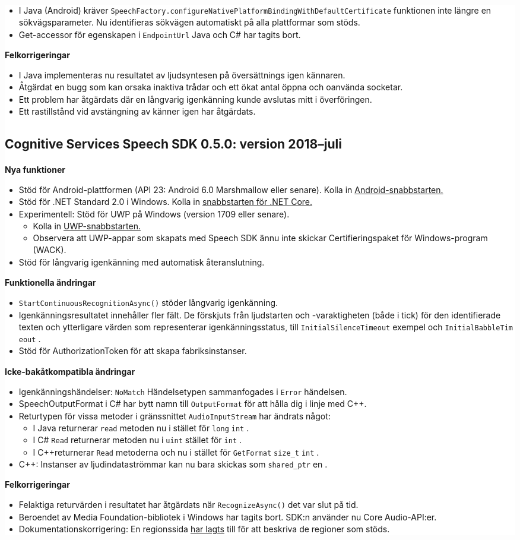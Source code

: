 - I Java (Android) kräver `SpeechFactory.configureNativePlatformBindingWithDefaultCertificate` funktionen inte längre en sökvägsparameter. Nu identifieras sökvägen automatiskt på alla plattformar som stöds.
- Get-accessor för egenskapen i `EndpointUrl` Java och C# har tagits bort.

**Felkorrigeringar**

- I Java implementeras nu resultatet av ljudsyntesen på översättnings igen kännaren.
- Åtgärdat en bugg som kan orsaka inaktiva trådar och ett ökat antal öppna och oanvända socketar.
- Ett problem har åtgärdats där en långvarig igenkänning kunde avslutas mitt i överföringen.
- Ett rastillstånd vid avstängning av känner igen har åtgärdats.

## <a name="cognitive-services-speech-sdk-050-2018-july-release"></a>Cognitive Services Speech SDK 0.5.0: version 2018–juli

**Nya funktioner**

- Stöd för Android-plattformen (API 23: Android 6.0 Marshmallow eller senare). Kolla in [Android-snabbstarten.](./get-started-speech-to-text.md?pivots=programming-language-java&tabs=android)
- Stöd för .NET Standard 2.0 i Windows. Kolla in [snabbstarten för .NET Core.](./get-started-speech-to-text.md?pivots=programming-language-csharp&tabs=dotnetcore)
- Experimentell: Stöd för UWP på Windows (version 1709 eller senare).
  - Kolla in [UWP-snabbstarten.](./get-started-speech-to-text.md?pivots=programming-language-csharp&tabs=uwp)
  - Observera att UWP-appar som skapats med Speech SDK ännu inte skickar Certifieringspaket för Windows-program (WACK).
- Stöd för långvarig igenkänning med automatisk återanslutning.

**Funktionella ändringar**

- `StartContinuousRecognitionAsync()` stöder långvarig igenkänning.
- Igenkänningsresultatet innehåller fler fält. De förskjuts från ljudstarten och -varaktigheten (både i tick) för den identifierade texten och ytterligare värden som representerar igenkänningsstatus, till `InitialSilenceTimeout` exempel och `InitialBabbleTimeout` .
- Stöd för AuthorizationToken för att skapa fabriksinstanser.

**Icke-bakåtkompatibla ändringar**

- Igenkänningshändelser: `NoMatch` Händelsetypen sammanfogades i `Error` händelsen.
- SpeechOutputFormat i C# har bytt namn till `OutputFormat` för att hålla dig i linje med C++.
- Returtypen för vissa metoder i gränssnittet `AudioInputStream` har ändrats något:
  - I Java returnerar `read` metoden nu i stället för `long` `int` .
  - I C# `Read` returnerar metoden nu i `uint` stället för `int` .
  - I C++returnerar `Read` metoderna och nu i stället för `GetFormat` `size_t` `int` .
- C++: Instanser av ljudindataströmmar kan nu bara skickas som `shared_ptr` en .

**Felkorrigeringar**

- Felaktiga returvärden i resultatet har åtgärdats när `RecognizeAsync()` det var slut på tid.
- Beroendet av Media Foundation-bibliotek i Windows har tagits bort. SDK:n använder nu Core Audio-API:er.
- Dokumentationskorrigering: En regionssida [har lagts](regions.md) till för att beskriva de regioner som stöds.
